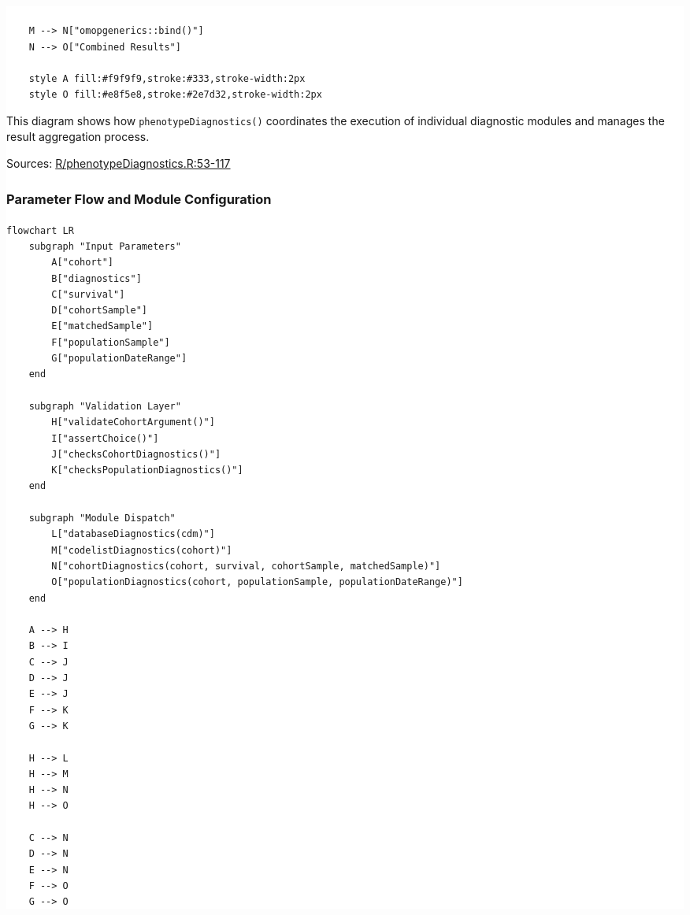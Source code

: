 ```mermaid
    
    M --> N["omopgenerics::bind()"]
    N --> O["Combined Results"]
    
    style A fill:#f9f9f9,stroke:#333,stroke-width:2px
    style O fill:#e8f5e8,stroke:#2e7d32,stroke-width:2px
```

This diagram shows how `phenotypeDiagnostics()` coordinates the execution of individual diagnostic modules and manages the result aggregation process.

Sources: [R/phenotypeDiagnostics.R:53-117]()

### Parameter Flow and Module Configuration

```mermaid
flowchart LR
    subgraph "Input Parameters"
        A["cohort"]
        B["diagnostics"]
        C["survival"]
        D["cohortSample"]
        E["matchedSample"]
        F["populationSample"]
        G["populationDateRange"]
    end
    
    subgraph "Validation Layer"
        H["validateCohortArgument()"]
        I["assertChoice()"]
        J["checksCohortDiagnostics()"]
        K["checksPopulationDiagnostics()"]
    end
    
    subgraph "Module Dispatch"
        L["databaseDiagnostics(cdm)"]
        M["codelistDiagnostics(cohort)"]
        N["cohortDiagnostics(cohort, survival, cohortSample, matchedSample)"]
        O["populationDiagnostics(cohort, populationSample, populationDateRange)"]
    end
    
    A --> H
    B --> I
    C --> J
    D --> J
    E --> J
    F --> K
    G --> K
    
    H --> L
    H --> M
    H --> N
    H --> O
    
    C --> N
    D --> N
    E --> N
    F --> O
    G --> O
```
